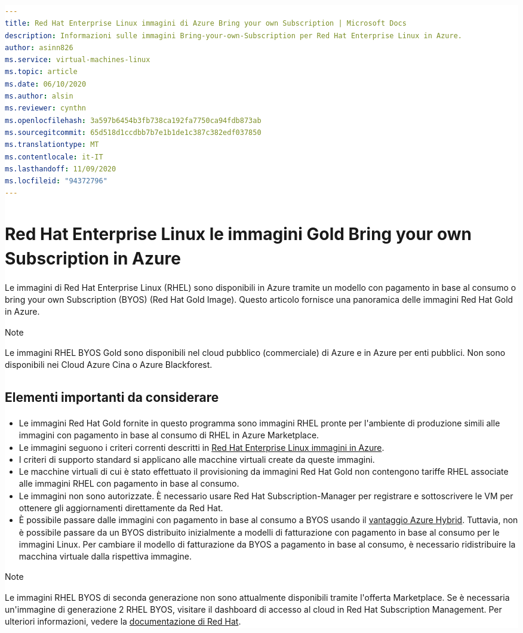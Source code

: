 ```yaml
---
title: Red Hat Enterprise Linux immagini di Azure Bring your own Subscription | Microsoft Docs
description: Informazioni sulle immagini Bring-your-own-Subscription per Red Hat Enterprise Linux in Azure.
author: asinn826
ms.service: virtual-machines-linux
ms.topic: article
ms.date: 06/10/2020
ms.author: alsin
ms.reviewer: cynthn
ms.openlocfilehash: 3a597b6454b3fb738ca192fa7750ca94fdb873ab
ms.sourcegitcommit: 65d518d1ccdbb7b7e1b1de1c387c382edf037850
ms.translationtype: MT
ms.contentlocale: it-IT
ms.lasthandoff: 11/09/2020
ms.locfileid: "94372796"
---
```

# <a name="red-hat-enterprise-linux-bring-your-own-subscription-gold-images-in-azure"></a>Red Hat Enterprise Linux le immagini Gold Bring your own Subscription in Azure

Le immagini di Red Hat Enterprise Linux (RHEL) sono disponibili in Azure tramite un modello con pagamento in base al consumo o bring your own Subscription (BYOS) (Red Hat Gold Image). Questo articolo fornisce una panoramica delle immagini Red Hat Gold in Azure.

>[!NOTE]
> Le immagini RHEL BYOS Gold sono disponibili nel cloud pubblico (commerciale) di Azure e in Azure per enti pubblici. Non sono disponibili nei Cloud Azure Cina o Azure Blackforest.

## <a name="important-points-to-consider"></a>Elementi importanti da considerare

- Le immagini Red Hat Gold fornite in questo programma sono immagini RHEL pronte per l'ambiente di produzione simili alle immagini con pagamento in base al consumo di RHEL in Azure Marketplace.
- Le immagini seguono i criteri correnti descritti in [Red Hat Enterprise Linux immagini in Azure](./redhat-images.md).
- I criteri di supporto standard si applicano alle macchine virtuali create da queste immagini.
- Le macchine virtuali di cui è stato effettuato il provisioning da immagini Red Hat Gold non contengono tariffe RHEL associate alle immagini RHEL con pagamento in base al consumo.
- Le immagini non sono autorizzate. È necessario usare Red Hat Subscription-Manager per registrare e sottoscrivere le VM per ottenere gli aggiornamenti direttamente da Red Hat.
- È possibile passare dalle immagini con pagamento in base al consumo a BYOS usando il [vantaggio Azure Hybrid](../../linux/azure-hybrid-benefit-linux.md). Tuttavia, non è possibile passare da un BYOS distribuito inizialmente a modelli di fatturazione con pagamento in base al consumo per le immagini Linux. Per cambiare il modello di fatturazione da BYOS a pagamento in base al consumo, è necessario ridistribuire la macchina virtuale dalla rispettiva immagine.

>[!NOTE]
> Le immagini RHEL BYOS di seconda generazione non sono attualmente disponibili tramite l'offerta Marketplace. Se è necessaria un'immagine di generazione 2 RHEL BYOS, visitare il dashboard di accesso al cloud in Red Hat Subscription Management. Per ulteriori informazioni, vedere la [documentazione di Red Hat](https://access.redhat.com/articles/4847681).
